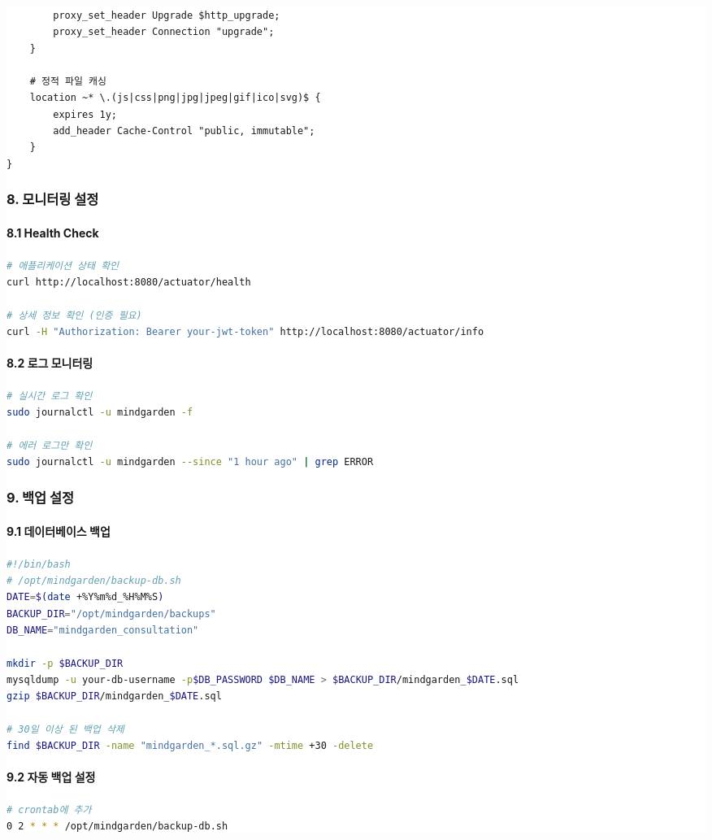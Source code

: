 ```nginx
        proxy_set_header Upgrade $http_upgrade;
        proxy_set_header Connection "upgrade";
    }
    
    # 정적 파일 캐싱
    location ~* \.(js|css|png|jpg|jpeg|gif|ico|svg)$ {
        expires 1y;
        add_header Cache-Control "public, immutable";
    }
}
```

### 8. 모니터링 설정

#### 8.1 Health Check
```bash
# 애플리케이션 상태 확인
curl http://localhost:8080/actuator/health

# 상세 정보 확인 (인증 필요)
curl -H "Authorization: Bearer your-jwt-token" http://localhost:8080/actuator/info
```

#### 8.2 로그 모니터링
```bash
# 실시간 로그 확인
sudo journalctl -u mindgarden -f

# 에러 로그만 확인
sudo journalctl -u mindgarden --since "1 hour ago" | grep ERROR
```

### 9. 백업 설정

#### 9.1 데이터베이스 백업
```bash
#!/bin/bash
# /opt/mindgarden/backup-db.sh
DATE=$(date +%Y%m%d_%H%M%S)
BACKUP_DIR="/opt/mindgarden/backups"
DB_NAME="mindgarden_consultation"

mkdir -p $BACKUP_DIR
mysqldump -u your-db-username -p$DB_PASSWORD $DB_NAME > $BACKUP_DIR/mindgarden_$DATE.sql
gzip $BACKUP_DIR/mindgarden_$DATE.sql

# 30일 이상 된 백업 삭제
find $BACKUP_DIR -name "mindgarden_*.sql.gz" -mtime +30 -delete
```

#### 9.2 자동 백업 설정
```bash
# crontab에 추가
0 2 * * * /opt/mindgarden/backup-db.sh
```
